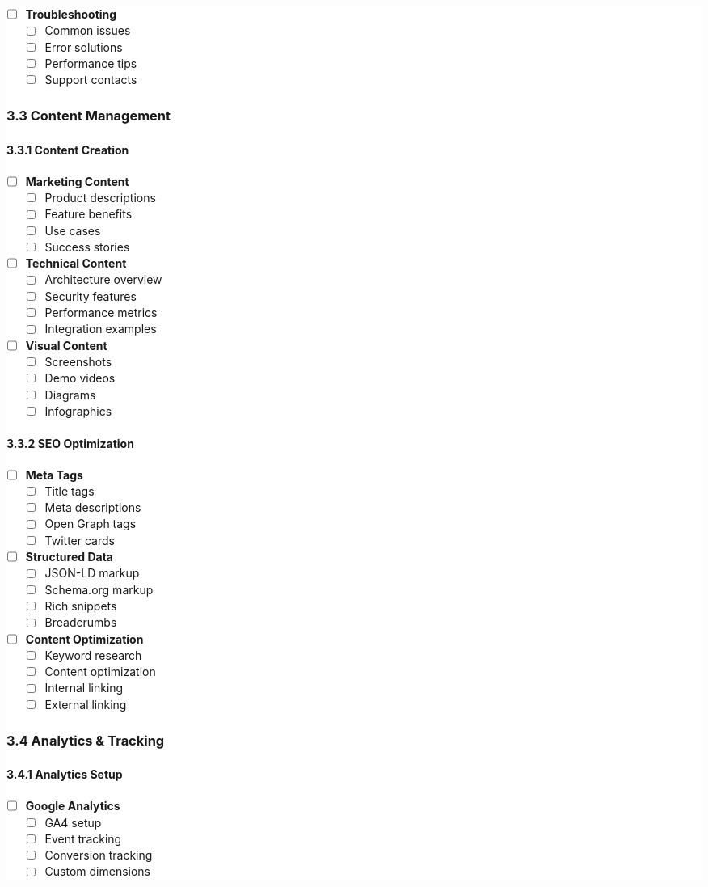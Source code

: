 - [ ] **Troubleshooting**
  - [ ] Common issues
  - [ ] Error solutions
  - [ ] Performance tips
  - [ ] Support contacts

### 3.3 Content Management

#### 3.3.1 Content Creation
- [ ] **Marketing Content**
  - [ ] Product descriptions
  - [ ] Feature benefits
  - [ ] Use cases
  - [ ] Success stories

- [ ] **Technical Content**
  - [ ] Architecture overview
  - [ ] Security features
  - [ ] Performance metrics
  - [ ] Integration examples

- [ ] **Visual Content**
  - [ ] Screenshots
  - [ ] Demo videos
  - [ ] Diagrams
  - [ ] Infographics

#### 3.3.2 SEO Optimization
- [ ] **Meta Tags**
  - [ ] Title tags
  - [ ] Meta descriptions
  - [ ] Open Graph tags
  - [ ] Twitter cards

- [ ] **Structured Data**
  - [ ] JSON-LD markup
  - [ ] Schema.org markup
  - [ ] Rich snippets
  - [ ] Breadcrumbs

- [ ] **Content Optimization**
  - [ ] Keyword research
  - [ ] Content optimization
  - [ ] Internal linking
  - [ ] External linking

### 3.4 Analytics & Tracking

#### 3.4.1 Analytics Setup
- [ ] **Google Analytics**
  - [ ] GA4 setup
  - [ ] Event tracking
  - [ ] Conversion tracking
  - [ ] Custom dimensions
